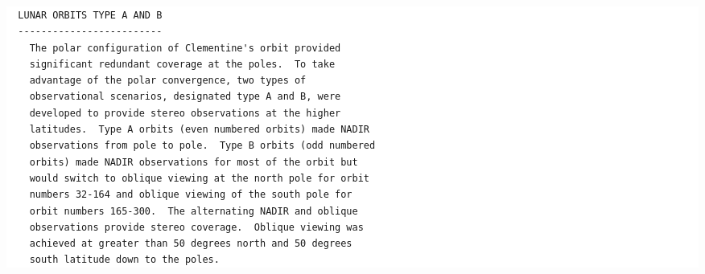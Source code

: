  
      LUNAR ORBITS TYPE A AND B
      -------------------------
        The polar configuration of Clementine's orbit provided
        significant redundant coverage at the poles.  To take
        advantage of the polar convergence, two types of
        observational scenarios, designated type A and B, were
        developed to provide stereo observations at the higher
        latitudes.  Type A orbits (even numbered orbits) made NADIR
        observations from pole to pole.  Type B orbits (odd numbered
        orbits) made NADIR observations for most of the orbit but
        would switch to oblique viewing at the north pole for orbit
        numbers 32-164 and oblique viewing of the south pole for
        orbit numbers 165-300.  The alternating NADIR and oblique
        observations provide stereo coverage.  Oblique viewing was
        achieved at greater than 50 degrees north and 50 degrees
        south latitude down to the poles.
        